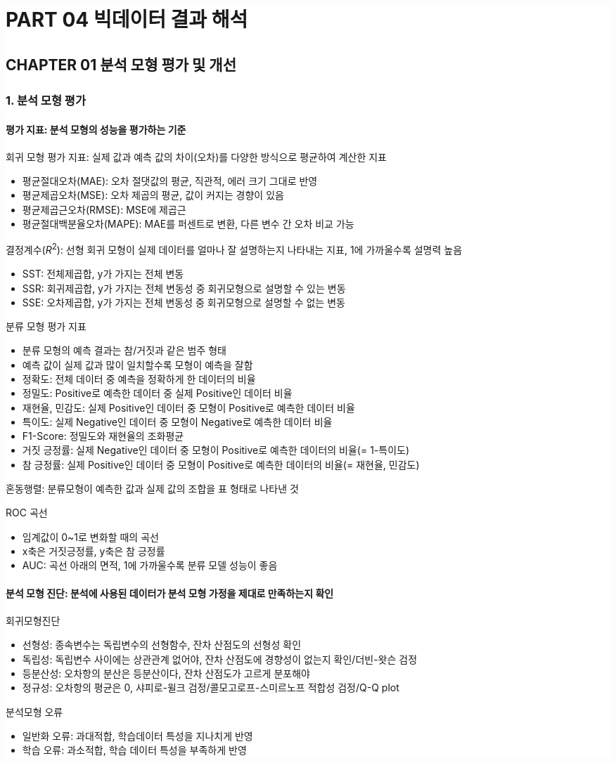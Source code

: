 # PART 04 빅데이터 결과 해석

## CHAPTER 01 분석 모형 평가 및 개선

### 1. 분석 모형 평가

#### 평가 지표: 분석 모형의 성능을 평가하는 기준

회귀 모형 평가 지표: 실제 값과 예측 값의 차이(오차)를 다양한 방식으로 평균하여 계산한 지표

- 평균절대오차(MAE): 오차 절댓값의 평균, 직관적, 에러 크기 그대로 반영
- 평균제곱오차(MSE): 오차 제곱의 평균, 값이 커지는 경향이 있음
- 평균제곱근오차(RMSE): MSE에 제곱근
- 평균절대백분율오차(MAPE): MAE를 퍼센트로 변환, 다른 변수 간 오차 비교 가능

결정계수($R^2$): 선형 회귀 모형이 실제 데이터를 얼마나 잘 설명하는지 나타내는 지표, 1에 가까울수록 설명력 높음

- SST: 전체제곱합, y가 가지는 전체 변동
- SSR: 회귀제곱합, y가 가지는 전체 변동성 중 회귀모형으로 설명할 수 있는 변동
- SSE: 오차제곱합, y가 가지는 전체 변동성 중 회귀모형으로 설명할 수 없는 변동

분류 모형 평가 지표

- 분류 모형의 예측 결과는 참/거짓과 같은 범주 형태
- 예측 값이 실제 값과 많이 일치할수록 모형이 예측을 잘함
- 정확도: 전체 데이터 중 예측을 정확하게 한 데이터의 비율
- 정밀도: Positive로 예측한 데이터 중 실제 Positive인 데이터 비율
- 재현율, 민감도: 실제 Positive인 데이터 중 모형이 Positive로 예측한 데이터 비율
- 특이도: 실제 Negative인 데이터 중 모형이 Negative로 예측한 데이터 비율
- F1-Score: 정밀도와 재현율의 조화평균
- 거짓 긍정률: 실제 Negative인 데이터 중 모형이 Positive로 예측한 데이터의 비율(= 1-특이도)
- 참 긍정률: 실제 Positive인 데이터 중 모형이 Positive로 예측한 데이터의 비율(= 재현율, 민감도)

혼동행렬: 분류모형이 예측한 값과 실제 값의 조합을 표 형태로 나타낸 것

ROC 곡선

- 임계값이 0~1로 변화할 때의 곡선
- x축은 거짓긍정률, y축은 참 긍정률
- AUC: 곡선 아래의 면적, 1에 가까울수록 분류 모델 성능이 좋음

#### 분석 모형 진단: 분석에 사용된 데이터가 분석 모형 가정을 제대로 만족하는지 확인

회귀모형진단

- 선형성: 종속변수는 독립변수의 선형함수, 잔차 산점도의 선형성 확인
- 독립성: 독립변수 사이에는 상관관계 없어야, 잔차 산점도에 경향성이 없는지 확인/더빈-왓슨 검정
- 등분산성: 오차항의 분산은 등분산이다, 잔차 산점도가 고르게 분포해야
- 정규성: 오차항의 평균은 0, 샤피로-윌크 검정/콜모고로프-스미르노프 적합성 검정/Q-Q plot

분석모형 오류

- 일반화 오류: 과대적합, 학습데이터 특성을 지나치게 반영
- 학습 오류: 과소적합, 학습 데이터 특성을 부족하게 반영
